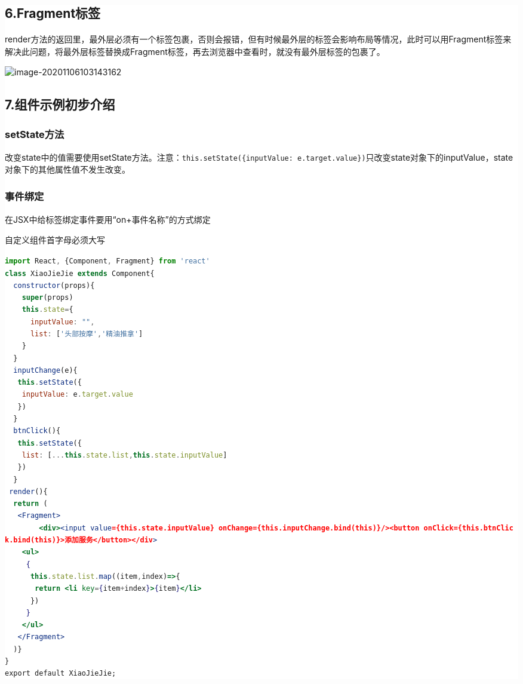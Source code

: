 ## 6.Fragment标签

render方法的返回里，最外层必须有一个标签包裹，否则会报错，但有时候最外层的标签会影响布局等情况，此时可以用Fragment标签来解决此问题，将最外层标签替换成Fragment标签，再去浏览器中查看时，就没有最外层标签的包裹了。

![image-20201106103143162](https://i.loli.net/2020/11/06/sHbBo48UklGvFeJ.png)

## 7.组件示例初步介绍

### setState方法

改变state中的值需要使用setState方法。注意：`this.setState({inputValue: e.target.value})`只改变state对象下的inputValue，state对象下的其他属性值不发生改变。

### 事件绑定

在JSX中给标签绑定事件要用“on+事件名称”的方式绑定

自定义组件首字母必须大写

```jsx
import React, {Component, Fragment} from 'react'
class XiaoJieJie extends Component{
  constructor(props){
​    super(props)
​    this.state={
​      inputValue: "",
​      list: ['头部按摩','精油推拿']
​    }
  }
  inputChange(e){
   this.setState({
​    inputValue: e.target.value
   })
  }
  btnClick(){
   this.setState({
​    list: [...this.state.list,this.state.inputValue]
   })
  }
 render(){
  return (
   <Fragment>
        <div><input value={this.state.inputValue} onChange={this.inputChange.bind(this)}/><button onClick={this.btnClick.bind(this)}>添加服务</button></div>
​    <ul>
​     {
​      this.state.list.map((item,index)=>{
​       return <li key={item+index}>{item}</li>
​      })
​     }
​    </ul>
   </Fragment>
  )}
}
export default XiaoJieJie;
```
